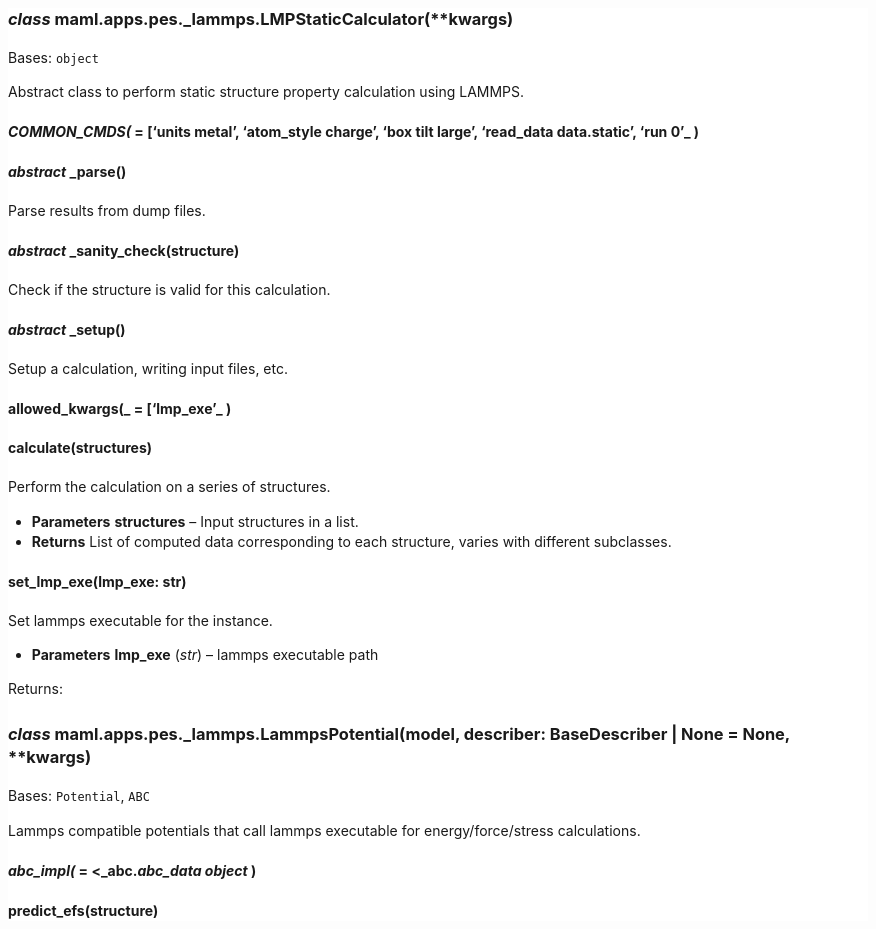 ### *class* maml.apps.pes._lammps.LMPStaticCalculator(\*\*kwargs)

Bases: `object`

Abstract class to perform static structure property calculation
using LAMMPS.

#### *COMMON_CMDS(* = [‘units metal’, ‘atom_style charge’, ‘box tilt large’, ‘read_data data.static’, ‘run 0’_ )

#### *abstract* \_parse()

Parse results from dump files.

#### *abstract* \_sanity_check(structure)

Check if the structure is valid for this calculation.

#### *abstract* \_setup()

Setup a calculation, writing input files, etc.

#### allowed_kwargs(_ = [‘lmp_exe’_ )

#### calculate(structures)

Perform the calculation on a series of structures.

* **Parameters**
  **structures** – Input structures in a list.
* **Returns**
  List of computed data corresponding to each structure,
  varies with different subclasses.

#### set_lmp_exe(lmp_exe: str)

Set lammps executable for the instance.

* **Parameters**
  **lmp_exe** (*str*) – lammps executable path

Returns:

### *class* maml.apps.pes._lammps.LammpsPotential(model, describer: BaseDescriber | None = None, \*\*kwargs)

Bases: `Potential`, `ABC`

Lammps compatible potentials that call lammps executable for
energy/force/stress calculations.

#### *abc_impl(* = <_abc.*abc_data object* )

#### predict_efs(structure)
